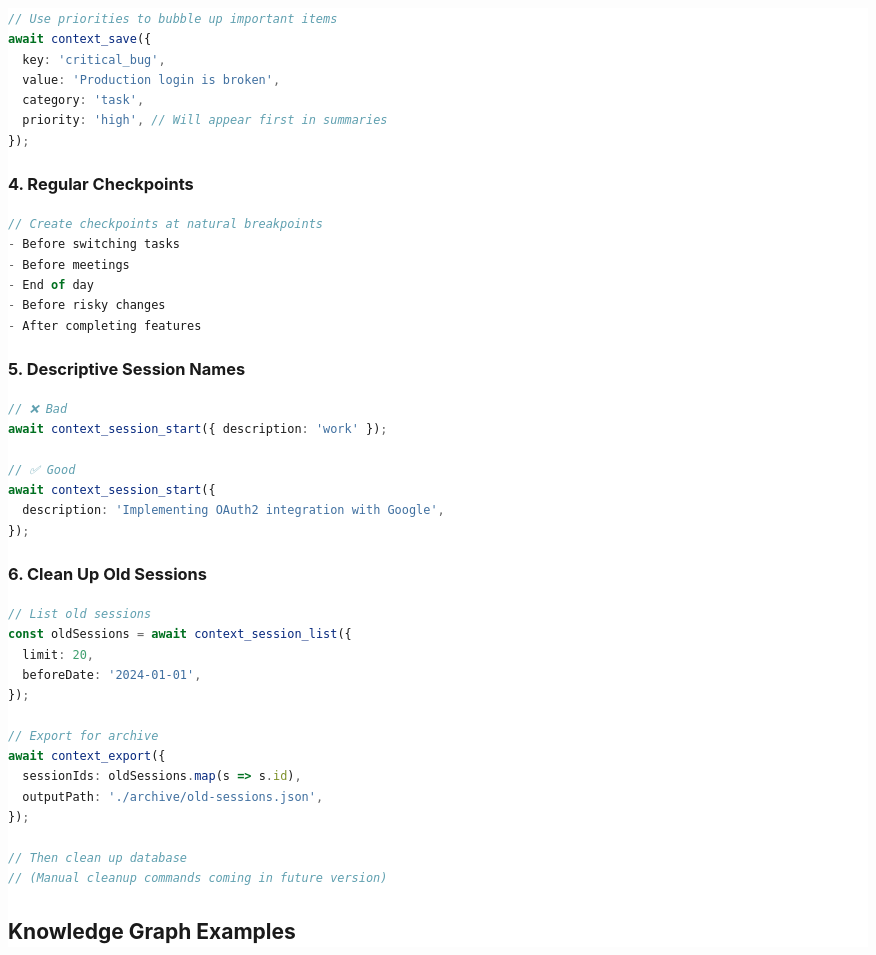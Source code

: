 ```typescript
// Use priorities to bubble up important items
await context_save({
  key: 'critical_bug',
  value: 'Production login is broken',
  category: 'task',
  priority: 'high', // Will appear first in summaries
});
```

### 4. Regular Checkpoints

```typescript
// Create checkpoints at natural breakpoints
- Before switching tasks
- Before meetings
- End of day
- Before risky changes
- After completing features
```

### 5. Descriptive Session Names

```typescript
// ❌ Bad
await context_session_start({ description: 'work' });

// ✅ Good
await context_session_start({
  description: 'Implementing OAuth2 integration with Google',
});
```

### 6. Clean Up Old Sessions

```typescript
// List old sessions
const oldSessions = await context_session_list({
  limit: 20,
  beforeDate: '2024-01-01',
});

// Export for archive
await context_export({
  sessionIds: oldSessions.map(s => s.id),
  outputPath: './archive/old-sessions.json',
});

// Then clean up database
// (Manual cleanup commands coming in future version)
```

## Knowledge Graph Examples
